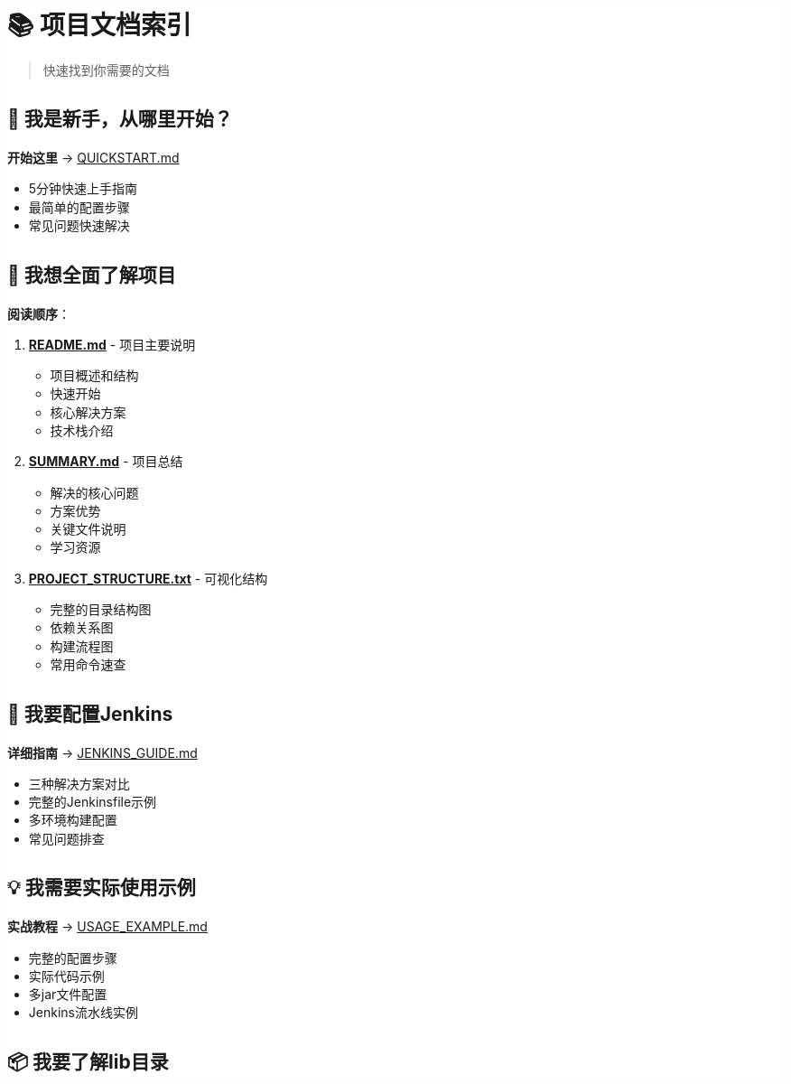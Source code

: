 # 📚 项目文档索引

> 快速找到你需要的文档

## 🚀 我是新手，从哪里开始？

**开始这里** → [QUICKSTART.md](QUICKSTART.md)
- 5分钟快速上手指南
- 最简单的配置步骤
- 常见问题快速解决

## 📖 我想全面了解项目

**阅读顺序**：

1. **[README.md](README.md)** - 项目主要说明
   - 项目概述和结构
   - 快速开始
   - 核心解决方案
   - 技术栈介绍

2. **[SUMMARY.md](SUMMARY.md)** - 项目总结
   - 解决的核心问题
   - 方案优势
   - 关键文件说明
   - 学习资源

3. **[PROJECT_STRUCTURE.txt](PROJECT_STRUCTURE.txt)** - 可视化结构
   - 完整的目录结构图
   - 依赖关系图
   - 构建流程图
   - 常用命令速查

## 🔧 我要配置Jenkins

**详细指南** → [JENKINS_GUIDE.md](JENKINS_GUIDE.md)
- 三种解决方案对比
- 完整的Jenkinsfile示例
- 多环境构建配置
- 常见问题排查

## 💡 我需要实际使用示例

**实战教程** → [USAGE_EXAMPLE.md](USAGE_EXAMPLE.md)
- 完整的配置步骤
- 实际代码示例
- 多jar文件配置
- Jenkins流水线实例

## 📦 我要了解lib目录
